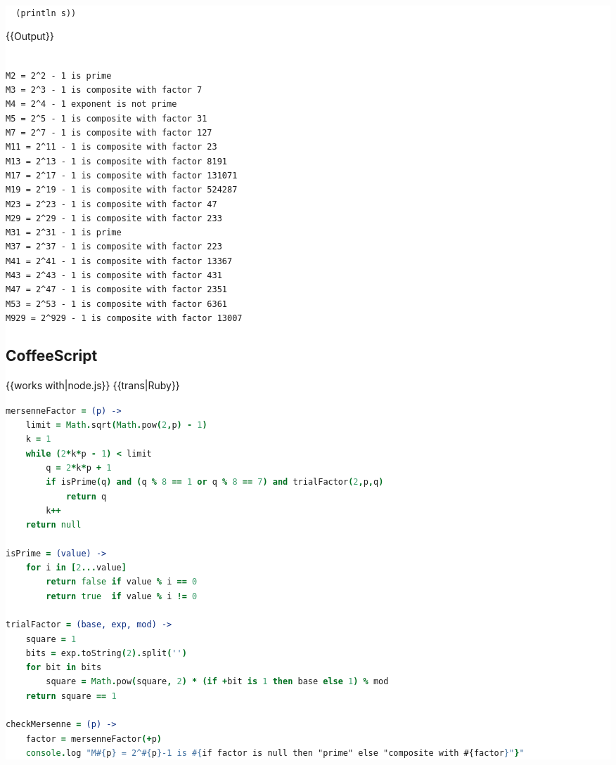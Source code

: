 ```lisp
  (println s))

```

{{Output}}

```txt

M2 = 2^2 - 1 is prime
M3 = 2^3 - 1 is composite with factor 7
M4 = 2^4 - 1 exponent is not prime
M5 = 2^5 - 1 is composite with factor 31
M7 = 2^7 - 1 is composite with factor 127
M11 = 2^11 - 1 is composite with factor 23
M13 = 2^13 - 1 is composite with factor 8191
M17 = 2^17 - 1 is composite with factor 131071
M19 = 2^19 - 1 is composite with factor 524287
M23 = 2^23 - 1 is composite with factor 47
M29 = 2^29 - 1 is composite with factor 233
M31 = 2^31 - 1 is prime
M37 = 2^37 - 1 is composite with factor 223
M41 = 2^41 - 1 is composite with factor 13367
M43 = 2^43 - 1 is composite with factor 431
M47 = 2^47 - 1 is composite with factor 2351
M53 = 2^53 - 1 is composite with factor 6361
M929 = 2^929 - 1 is composite with factor 13007

```



## CoffeeScript


{{works with|node.js}}
{{trans|Ruby}}


```coffeescript
mersenneFactor = (p) ->
    limit = Math.sqrt(Math.pow(2,p) - 1)
    k = 1
    while (2*k*p - 1) < limit
        q = 2*k*p + 1
        if isPrime(q) and (q % 8 == 1 or q % 8 == 7) and trialFactor(2,p,q)
            return q
        k++
    return null
 
isPrime = (value) ->
    for i in [2...value]
        return false if value % i == 0
        return true  if value % i != 0
 
trialFactor = (base, exp, mod) ->
    square = 1
    bits = exp.toString(2).split('')
    for bit in bits
        square = Math.pow(square, 2) * (if +bit is 1 then base else 1) % mod
    return square == 1
 
checkMersenne = (p) ->
    factor = mersenneFactor(+p)
    console.log "M#{p} = 2^#{p}-1 is #{if factor is null then "prime" else "composite with #{factor}"}"

```